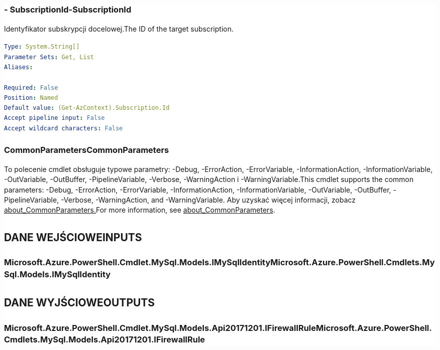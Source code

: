 ### <span data-ttu-id="e2ff9-129">- SubscriptionId</span><span class="sxs-lookup"><span data-stu-id="e2ff9-129">-SubscriptionId</span></span>
<span data-ttu-id="e2ff9-130">Identyfikator subskrypcji docelowej.</span><span class="sxs-lookup"><span data-stu-id="e2ff9-130">The ID of the target subscription.</span></span>

```yaml
Type: System.String[]
Parameter Sets: Get, List
Aliases:

Required: False
Position: Named
Default value: (Get-AzContext).Subscription.Id
Accept pipeline input: False
Accept wildcard characters: False
```

### <span data-ttu-id="e2ff9-131">CommonParameters</span><span class="sxs-lookup"><span data-stu-id="e2ff9-131">CommonParameters</span></span>
<span data-ttu-id="e2ff9-132">To polecenie cmdlet obsługuje typowe parametry: -Debug, -ErrorAction, -ErrorVariable, -InformationAction, -InformationVariable, -OutVariable, -OutBuffer, -PipelineVariable, -Verbose, -WarningAction i -WarningVariable.</span><span class="sxs-lookup"><span data-stu-id="e2ff9-132">This cmdlet supports the common parameters: -Debug, -ErrorAction, -ErrorVariable, -InformationAction, -InformationVariable, -OutVariable, -OutBuffer, -PipelineVariable, -Verbose, -WarningAction, and -WarningVariable.</span></span> <span data-ttu-id="e2ff9-133">Aby uzyskać więcej informacji, zobacz [about_CommonParameters.](http://go.microsoft.com/fwlink/?LinkID=113216)</span><span class="sxs-lookup"><span data-stu-id="e2ff9-133">For more information, see [about_CommonParameters](http://go.microsoft.com/fwlink/?LinkID=113216).</span></span>

## <span data-ttu-id="e2ff9-134">DANE WEJŚCIOWE</span><span class="sxs-lookup"><span data-stu-id="e2ff9-134">INPUTS</span></span>

### <span data-ttu-id="e2ff9-135">Microsoft.Azure.PowerShell.Cmdlet.MySql.Models.IMySqlIdentity</span><span class="sxs-lookup"><span data-stu-id="e2ff9-135">Microsoft.Azure.PowerShell.Cmdlets.MySql.Models.IMySqlIdentity</span></span>

## <span data-ttu-id="e2ff9-136">DANE WYJŚCIOWE</span><span class="sxs-lookup"><span data-stu-id="e2ff9-136">OUTPUTS</span></span>

### <span data-ttu-id="e2ff9-137">Microsoft.Azure.PowerShell.Cmdlet.MySql.Models.Api20171201.IFirewallRule</span><span class="sxs-lookup"><span data-stu-id="e2ff9-137">Microsoft.Azure.PowerShell.Cmdlets.MySql.Models.Api20171201.IFirewallRule</span></span>
